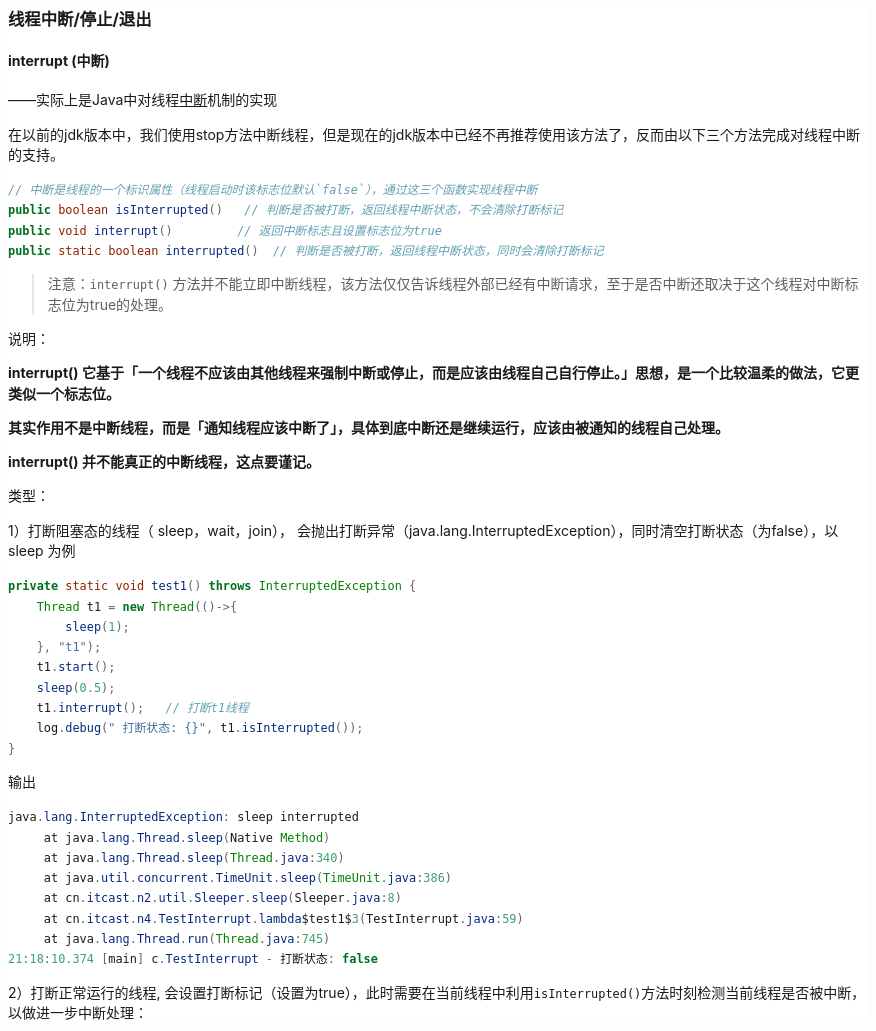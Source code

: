 

### 线程中断/停止/退出

####  interrupt (中断)

——实际上是Java中对线程[中断](https://so.csdn.net/so/search?q=中断&spm=1001.2101.3001.7020)机制的实现

在以前的jdk版本中，我们使用stop方法中断线程，但是现在的jdk版本中已经不再推荐使用该方法了，反而由以下三个方法完成对线程中断的支持。

```java
// 中断是线程的一个标识属性（线程启动时该标志位默认`false`），通过这三个函数实现线程中断
public boolean isInterrupted()   // 判断是否被打断，返回线程中断状态，不会清除打断标记
public void interrupt()         // 返回中断标志且设置标志位为true
public static boolean interrupted()  // 判断是否被打断，返回线程中断状态，同时会清除打断标记
```

> 注意：`interrupt()` 方法并不能立即中断线程，该方法仅仅告诉线程外部已经有中断请求，至于是否中断还取决于这个线程对中断标志位为true的处理。

说明：

**interrupt() 它基于「一个线程不应该由其他线程来强制中断或停止，而是应该由线程自己自行停止。」思想，是一个比较温柔的做法，它更类似一个标志位。**

**其实作用不是中断线程，而是「通知线程应该中断了」，具体到底中断还是继续运行，应该由被通知的线程自己处理。**

**interrupt() 并不能真正的中断线程，这点要谨记。**

类型：

1）打断阻塞态的线程（ sleep，wait，join）， 会抛出打断异常（java.lang.InterruptedException），同时清空打断状态（为false），以 sleep 为例

```java
private static void test1() throws InterruptedException {
    Thread t1 = new Thread(()->{
        sleep(1);
    }, "t1");
    t1.start();
    sleep(0.5);
    t1.interrupt();   // 打断t1线程
    log.debug(" 打断状态: {}", t1.isInterrupted());
}
```

输出

```java
java.lang.InterruptedException: sleep interrupted
     at java.lang.Thread.sleep(Native Method)
     at java.lang.Thread.sleep(Thread.java:340)
     at java.util.concurrent.TimeUnit.sleep(TimeUnit.java:386)
     at cn.itcast.n2.util.Sleeper.sleep(Sleeper.java:8)
     at cn.itcast.n4.TestInterrupt.lambda$test1$3(TestInterrupt.java:59)
     at java.lang.Thread.run(Thread.java:745)
21:18:10.374 [main] c.TestInterrupt - 打断状态: false
```



2）打断正常运行的线程, 会设置打断标记（设置为true），此时需要在当前线程中利用`isInterrupted()`方法时刻检测当前线程是否被中断，以做进一步中断处理：
